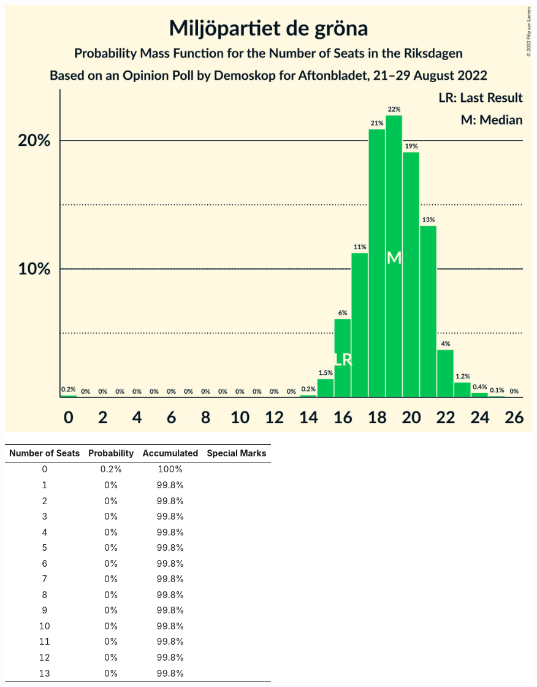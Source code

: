 ![Graph with seats probability mass function not yet produced](2022-08-29-Demoskop-seats-pmf-miljöpartietdegröna.png "Seats Probability Mass Function")

| Number of Seats | Probability | Accumulated | Special Marks |
|:---------------:|:-----------:|:-----------:|:-------------:|
| 0 | 0.2% | 100% |  |
| 1 | 0% | 99.8% |  |
| 2 | 0% | 99.8% |  |
| 3 | 0% | 99.8% |  |
| 4 | 0% | 99.8% |  |
| 5 | 0% | 99.8% |  |
| 6 | 0% | 99.8% |  |
| 7 | 0% | 99.8% |  |
| 8 | 0% | 99.8% |  |
| 9 | 0% | 99.8% |  |
| 10 | 0% | 99.8% |  |
| 11 | 0% | 99.8% |  |
| 12 | 0% | 99.8% |  |
| 13 | 0% | 99.8% |  |